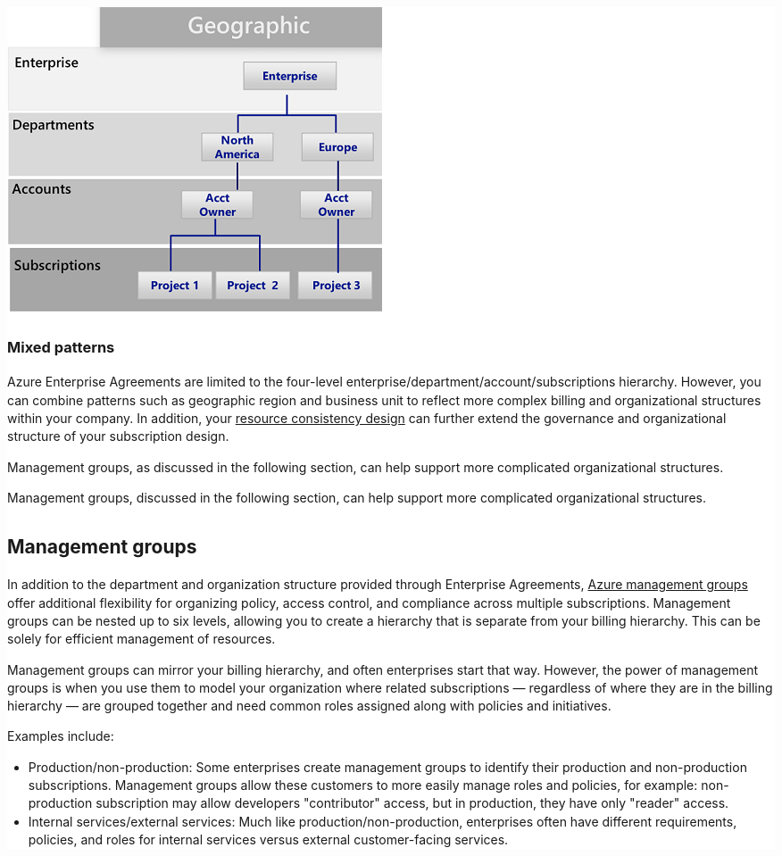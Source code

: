 ![Geographic pattern](../../_images/infra-subscriptions/geographic.png)

### Mixed patterns

Azure Enterprise Agreements are limited to the four-level enterprise/department/account/subscriptions hierarchy. However, you can combine patterns such as geographic region and business unit to reflect more complex billing and organizational structures within your company. In addition, your [resource consistency design](../resource-consistency/overview.md) can further extend the governance and organizational structure of your subscription design.

Management groups, as discussed in the following section, can help support more complicated organizational structures.

Management groups, discussed in the following section, can help support more complicated organizational structures.

## Management groups

In addition to the department and organization structure provided through Enterprise Agreements, [Azure management groups](/azure/governance/management-groups/index) offer additional flexibility for organizing policy, access control, and compliance across multiple subscriptions. Management groups can be nested up to six levels, allowing you to create a hierarchy that is separate from your billing hierarchy. This can be solely for efficient management of resources.

Management groups can mirror your billing hierarchy, and often enterprises start that way. However, the power of management groups is when you use them to model your organization where related subscriptions &mdash; regardless of where they are in the billing hierarchy &mdash; are grouped together and need common roles assigned along with policies and initiatives.

Examples include:

- Production/non-production: Some enterprises create management groups to identify their production and non-production subscriptions. Management groups allow these customers to more easily manage roles and policies, for example: non-production subscription may allow developers "contributor" access, but in production, they have only "reader" access.
- Internal services/external services: Much like production/non-production, enterprises often have different requirements, policies, and roles for internal services versus external customer-facing services.
